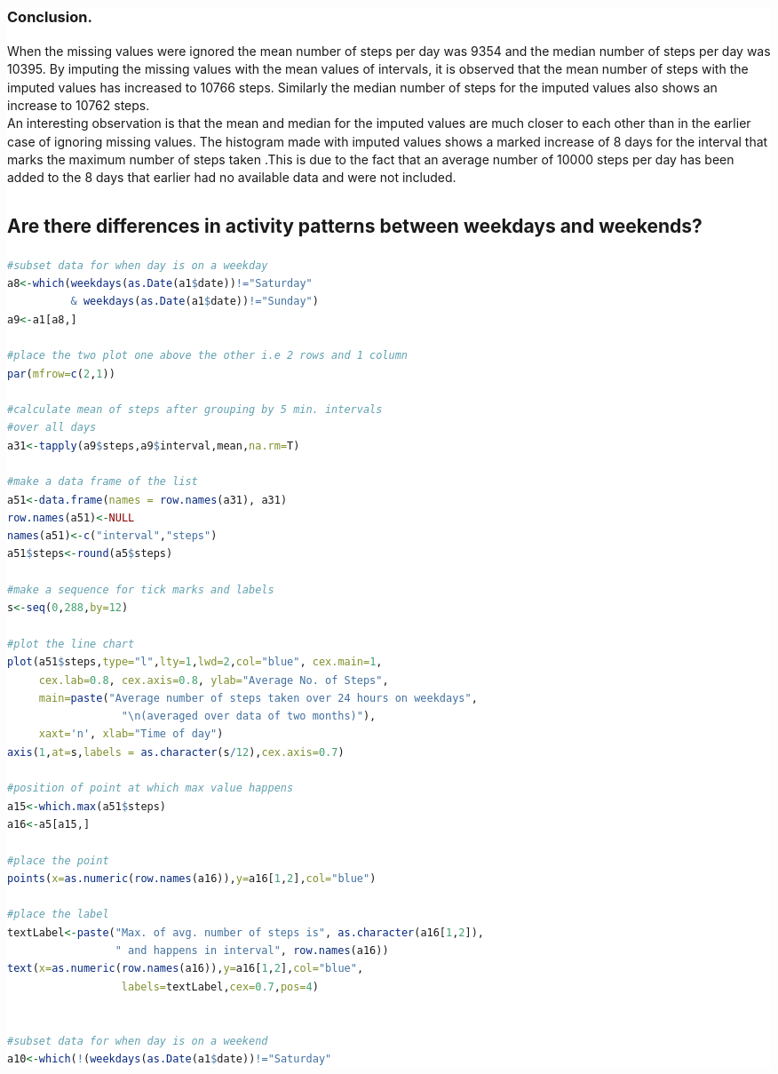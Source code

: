 ### Conclusion.

When the missing values were ignored the mean number of steps per day was 9354 and the median number of steps per day was 10395. 
By imputing the missing values with the mean values of intervals, it is observed that the mean number of steps with the imputed values has increased to 10766 steps. Similarly the median number of steps for the imputed values also shows an increase to 10762 steps.  
An interesting observation is that the mean and median for the imputed values are much closer to each other than in the earlier case of ignoring missing values. 
The histogram made with imputed values shows a marked increase of 8 days for the interval that marks the maximum number of steps taken .This is due to the fact that an average number of 10000 steps per day has been added to the 8 days that earlier had no available data and were not included.   


## Are there differences in activity patterns between weekdays and weekends?


```r
#subset data for when day is on a weekday
a8<-which(weekdays(as.Date(a1$date))!="Saturday" 
          & weekdays(as.Date(a1$date))!="Sunday")
a9<-a1[a8,]

#place the two plot one above the other i.e 2 rows and 1 column
par(mfrow=c(2,1))

#calculate mean of steps after grouping by 5 min. intervals 
#over all days
a31<-tapply(a9$steps,a9$interval,mean,na.rm=T)

#make a data frame of the list 
a51<-data.frame(names = row.names(a31), a31)
row.names(a51)<-NULL
names(a51)<-c("interval","steps")
a51$steps<-round(a5$steps)

#make a sequence for tick marks and labels
s<-seq(0,288,by=12) 

#plot the line chart
plot(a51$steps,type="l",lty=1,lwd=2,col="blue", cex.main=1, 
     cex.lab=0.8, cex.axis=0.8, ylab="Average No. of Steps",
     main=paste("Average number of steps taken over 24 hours on weekdays",
                  "\n(averaged over data of two months)"),
     xaxt='n', xlab="Time of day")
axis(1,at=s,labels = as.character(s/12),cex.axis=0.7) 

#position of point at which max value happens
a15<-which.max(a51$steps)
a16<-a5[a15,]

#place the point
points(x=as.numeric(row.names(a16)),y=a16[1,2],col="blue")

#place the label
textLabel<-paste("Max. of avg. number of steps is", as.character(a16[1,2]), 
                 " and happens in interval", row.names(a16))
text(x=as.numeric(row.names(a16)),y=a16[1,2],col="blue", 
                  labels=textLabel,cex=0.7,pos=4)


#subset data for when day is on a weekend
a10<-which(!(weekdays(as.Date(a1$date))!="Saturday" 
```